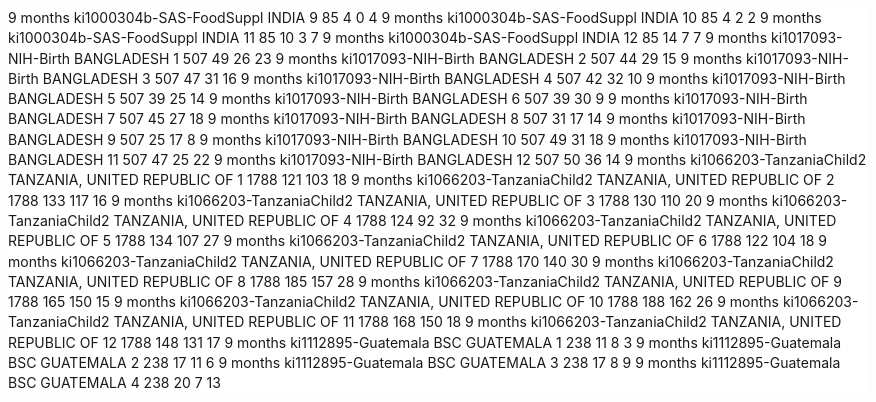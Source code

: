 9 months    ki1000304b-SAS-FoodSuppl   INDIA                          9        85      4      0      4
9 months    ki1000304b-SAS-FoodSuppl   INDIA                          10       85      4      2      2
9 months    ki1000304b-SAS-FoodSuppl   INDIA                          11       85     10      3      7
9 months    ki1000304b-SAS-FoodSuppl   INDIA                          12       85     14      7      7
9 months    ki1017093-NIH-Birth        BANGLADESH                     1       507     49     26     23
9 months    ki1017093-NIH-Birth        BANGLADESH                     2       507     44     29     15
9 months    ki1017093-NIH-Birth        BANGLADESH                     3       507     47     31     16
9 months    ki1017093-NIH-Birth        BANGLADESH                     4       507     42     32     10
9 months    ki1017093-NIH-Birth        BANGLADESH                     5       507     39     25     14
9 months    ki1017093-NIH-Birth        BANGLADESH                     6       507     39     30      9
9 months    ki1017093-NIH-Birth        BANGLADESH                     7       507     45     27     18
9 months    ki1017093-NIH-Birth        BANGLADESH                     8       507     31     17     14
9 months    ki1017093-NIH-Birth        BANGLADESH                     9       507     25     17      8
9 months    ki1017093-NIH-Birth        BANGLADESH                     10      507     49     31     18
9 months    ki1017093-NIH-Birth        BANGLADESH                     11      507     47     25     22
9 months    ki1017093-NIH-Birth        BANGLADESH                     12      507     50     36     14
9 months    ki1066203-TanzaniaChild2   TANZANIA, UNITED REPUBLIC OF   1      1788    121    103     18
9 months    ki1066203-TanzaniaChild2   TANZANIA, UNITED REPUBLIC OF   2      1788    133    117     16
9 months    ki1066203-TanzaniaChild2   TANZANIA, UNITED REPUBLIC OF   3      1788    130    110     20
9 months    ki1066203-TanzaniaChild2   TANZANIA, UNITED REPUBLIC OF   4      1788    124     92     32
9 months    ki1066203-TanzaniaChild2   TANZANIA, UNITED REPUBLIC OF   5      1788    134    107     27
9 months    ki1066203-TanzaniaChild2   TANZANIA, UNITED REPUBLIC OF   6      1788    122    104     18
9 months    ki1066203-TanzaniaChild2   TANZANIA, UNITED REPUBLIC OF   7      1788    170    140     30
9 months    ki1066203-TanzaniaChild2   TANZANIA, UNITED REPUBLIC OF   8      1788    185    157     28
9 months    ki1066203-TanzaniaChild2   TANZANIA, UNITED REPUBLIC OF   9      1788    165    150     15
9 months    ki1066203-TanzaniaChild2   TANZANIA, UNITED REPUBLIC OF   10     1788    188    162     26
9 months    ki1066203-TanzaniaChild2   TANZANIA, UNITED REPUBLIC OF   11     1788    168    150     18
9 months    ki1066203-TanzaniaChild2   TANZANIA, UNITED REPUBLIC OF   12     1788    148    131     17
9 months    ki1112895-Guatemala BSC    GUATEMALA                      1       238     11      8      3
9 months    ki1112895-Guatemala BSC    GUATEMALA                      2       238     17     11      6
9 months    ki1112895-Guatemala BSC    GUATEMALA                      3       238     17      8      9
9 months    ki1112895-Guatemala BSC    GUATEMALA                      4       238     20      7     13